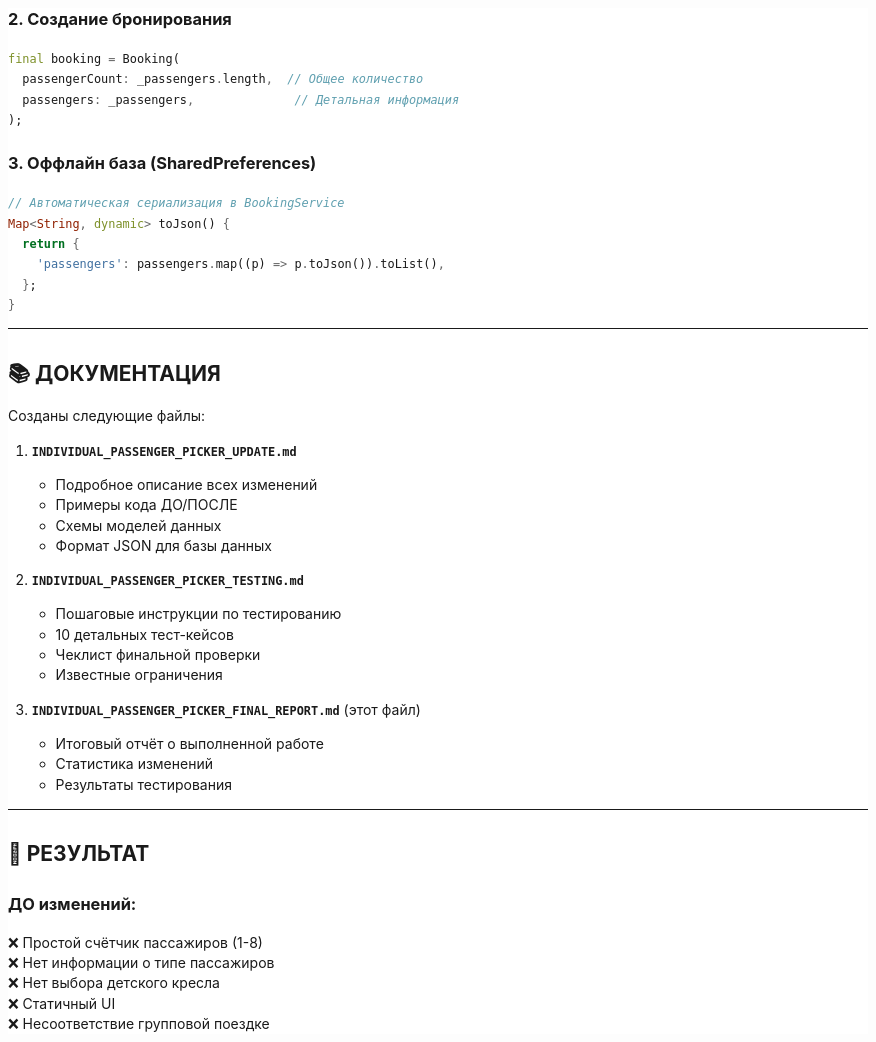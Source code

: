 ### 2. Создание бронирования
```dart
final booking = Booking(
  passengerCount: _passengers.length,  // Общее количество
  passengers: _passengers,              // Детальная информация
);
```

### 3. Оффлайн база (SharedPreferences)
```dart
// Автоматическая сериализация в BookingService
Map<String, dynamic> toJson() {
  return {
    'passengers': passengers.map((p) => p.toJson()).toList(),
  };
}
```

---

## 📚 ДОКУМЕНТАЦИЯ

Созданы следующие файлы:

1. **`INDIVIDUAL_PASSENGER_PICKER_UPDATE.md`**
   - Подробное описание всех изменений
   - Примеры кода ДО/ПОСЛЕ
   - Схемы моделей данных
   - Формат JSON для базы данных

2. **`INDIVIDUAL_PASSENGER_PICKER_TESTING.md`**
   - Пошаговые инструкции по тестированию
   - 10 детальных тест-кейсов
   - Чеклист финальной проверки
   - Известные ограничения

3. **`INDIVIDUAL_PASSENGER_PICKER_FINAL_REPORT.md`** (этот файл)
   - Итоговый отчёт о выполненной работе
   - Статистика изменений
   - Результаты тестирования

---

## 🚀 РЕЗУЛЬТАТ

### ДО изменений:
❌ Простой счётчик пассажиров (1-8)  
❌ Нет информации о типе пассажиров  
❌ Нет выбора детского кресла  
❌ Статичный UI  
❌ Несоответствие групповой поездке  
